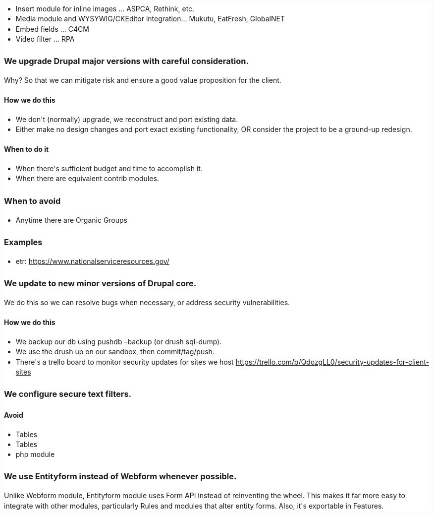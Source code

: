* Insert module for inline images ... ASPCA, Rethink, etc.
* Media module and WYSYWIG/CKEditor integration... Mukutu, EatFresh, GlobalNET
* Embed fields ... C4CM
* Video filter ... RPA

### <a name="careful-upgrades"></a>We upgrade Drupal major versions with careful consideration.

Why? So that we can mitigate risk and ensure a good value proposition for the client.

#### How we do this

* We don't (normally) upgrade, we reconstruct and port existing data.
* Either make no design changes and port exact existing functionality, OR consider the project to be a ground-up redesign.

#### When to do it

* When there's sufficient budget and time to accomplish it.
* When there are equivalent contrib modules.

### When to avoid

* Anytime there are Organic Groups

### Examples

* etr: <https://www.nationalserviceresources.gov/>

### <a name="minor-updates"></a>We update to new minor versions of Drupal core.

We do this so we can resolve bugs when necessary, or address security vulnerabilities.

#### How we do this

* We backup our db using pushdb –backup (or drush sql-dump).
* We use the drush up on our sandbox, then commit/tag/push.
* There's a trello board to monitor security updates for sites we host <https://trello.com/b/QdozgLL0/security-updates-for-client-sites>

### <a name="secure-text-filters"></a>We configure secure text filters.

#### Avoid

* Tables
* Tables
* php module

### <a name="entityform"></a>We use Entityform instead of Webform whenever possible.

Unlike Webform module, Entityform module uses Form API instead of reinventing the wheel. This makes it far more easy to integrate with other modules, particularly Rules and modules that alter entity forms. Also, it's exportable in Features.
